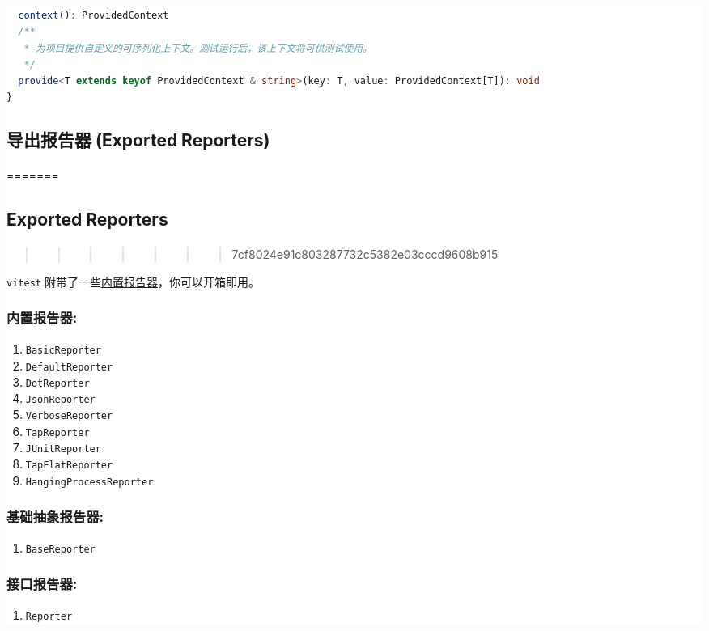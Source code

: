 ```ts
  context(): ProvidedContext
  /**
   * 为项目提供自定义的可序列化上下文。测试运行后，该上下文将可供测试使用。
   */
  provide<T extends keyof ProvidedContext & string>(key: T, value: ProvidedContext[T]): void
}
```

## 导出报告器 (Exported Reporters)
=======
## Exported Reporters
>>>>>>> 7cf8024e91c803287732c5382e03cccd9608b915

`vitest` 附带了一些[内置报告器](/guide/reporters)，你可以开箱即用。

### 内置报告器:

1. `BasicReporter`
1. `DefaultReporter`
1. `DotReporter`
1. `JsonReporter`
1. `VerboseReporter`
1. `TapReporter`
1. `JUnitReporter`
1. `TapFlatReporter`
1. `HangingProcessReporter`

### 基础抽象报告器:

1. `BaseReporter`

### 接口报告器:

1. `Reporter`
